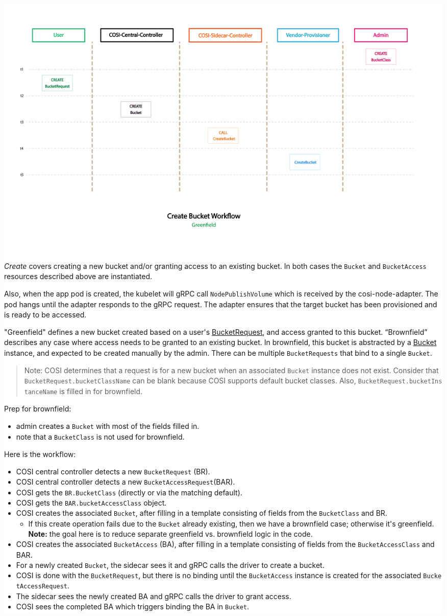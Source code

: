 ![CreateBucket Workflow](COSI%20Architecture_Create%20Bucket%20Workflow.png)

_Create_ covers creating a new bucket and/or granting access to an existing bucket. In both cases the `Bucket` and `BucketAccess` resources described above are instantiated.

Also, when the app pod is created, the kubelet will gRPC call `NodePublishVolume` which is received by the cosi-node-adapter. The pod hangs until the adapter responds to the gRPC request. The adapter ensures that the target bucket has been provisioned and is ready to be accessed.

"Greenfield" defines a new bucket created based on a user's [BucketRequest](#bucketrequest), and access granted to this bucket.
“Brownfield” describes any case where access needs to be granted to an existing bucket. In brownfield, this bucket is abstracted by a [Bucket](#Bucket) instance, and expected to be created manually by the admin. There can be multiple `BucketRequests` that bind to a single `Bucket`.

> Note: COSI determines that a request is for a new bucket when an associated `Bucket` instance does not exist.  Consider that `BucketRequest.bucketClassName` can be blank because COSI supports default bucket classes. Also, `BucketRequest.bucketInstanceName` is filled in for brownfield.

Prep for brownfield:
+ admin creates a `Bucket` with most of the fields filled in.
+ note that a `BucketClass` is not used for brownfield.

Here is the workflow:
+ COSI central controller detects a new `BucketRequest` (BR).
+ COSI central controller detects a new `BucketAccessRequest`(BAR).
+ COSI gets the `BR.BucketClass` (directly or via the matching default).
+ COSI gets the `BAR.bucketAccessClass` object.
+ COSI creates the associated `Bucket`, after filling in a template consisting of fields from the `BucketClass` and BR.
  + If this create operation fails due to the `Bucket` already existing, then we have a brownfield case; otherwise it's greenfield.  **Note:** the goal here is to reduce separate greenfield vs. brownfield logic in the code.
+ COSI creates the associated `BucketAccess` (BA), after filling in a template consisting of fields from the `BucketAccessClass` and BAR.
+ For a newly created `Bucket`, the sidecar sees it and gRPC calls the driver to create a bucket.
+ COSI is done with the `BucketRequest`, but there is no binding until the `BucketAccess` instance is created for the associated `BucketAccessRequest`.
+ The sidecar sees the newly created BA and gRPC calls the driver to grant access.
+ COSI sees the completed BA which triggers binding the BA in `Bucket`.
